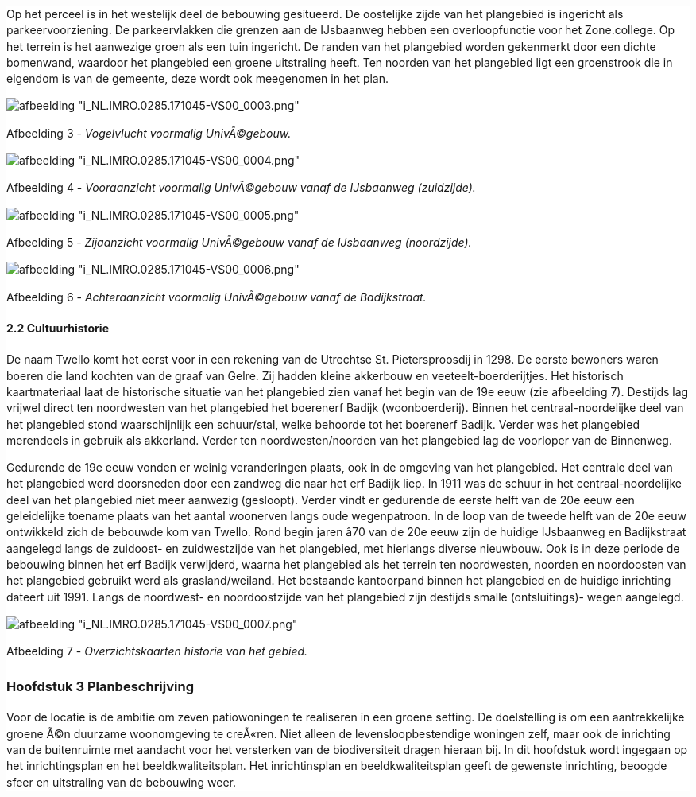 Op het perceel is in het westelijk deel de bebouwing gesitueerd. De oostelijke zijde van het plangebied is ingericht als parkeervoorziening. De parkeervlakken die grenzen aan de IJsbaanweg hebben een overloopfunctie voor het Zone.college. Op het terrein is het aanwezige groen als een tuin ingericht. De randen van het plangebied worden gekenmerkt door een dichte bomenwand, waardoor het plangebied een groene uitstraling heeft. Ten noorden van het plangebied ligt een groenstrook die in eigendom is van de gemeente, deze wordt ook meegenomen in het plan.

![afbeelding "i_NL.IMRO.0285.171045-VS00_0003.png"](i_NL.IMRO.0285.171045-VS00_0003.png)

Afbeelding 3 \- *Vogelvlucht voormalig UnivÃ©gebouw.*

![afbeelding "i_NL.IMRO.0285.171045-VS00_0004.png"](i_NL.IMRO.0285.171045-VS00_0004.png)

Afbeelding 4 \- *Vooraanzicht voormalig UnivÃ©gebouw vanaf de IJsbaanweg (zuidzijde).*

![afbeelding "i_NL.IMRO.0285.171045-VS00_0005.png"](i_NL.IMRO.0285.171045-VS00_0005.png)

Afbeelding 5 \- *Zijaanzicht voormalig UnivÃ©gebouw vanaf de IJsbaanweg (noordzijde).*

![afbeelding "i_NL.IMRO.0285.171045-VS00_0006.png"](i_NL.IMRO.0285.171045-VS00_0006.png)

Afbeelding 6 \- *Achteraanzicht voormalig UnivÃ©gebouw vanaf de Badijkstraat.*

#### 2\.2 Cultuurhistorie

De naam Twello komt het eerst voor in een rekening van de Utrechtse St. Pietersproosdij in 1298\. De eerste bewoners waren boeren die land kochten van de graaf van Gelre. Zij hadden kleine akkerbouw en veeteelt\-boerderijtjes. Het historisch kaartmateriaal laat de historische situatie van het plangebied zien vanaf het begin van de 19e eeuw (zie afbeelding 7\). Destijds lag vrijwel direct ten noordwesten van het plangebied het boerenerf Badijk (woonboerderij). Binnen het centraal\-noordelijke deel van het plangebied stond waarschijnlijk een schuur/stal, welke behoorde tot het boerenerf Badijk. Verder was het plangebied merendeels in gebruik als akkerland. Verder ten noordwesten/noorden van het plangebied lag de voorloper van de Binnenweg.

Gedurende de 19e eeuw vonden er weinig veranderingen plaats, ook in de omgeving van het plangebied. Het centrale deel van het plangebied werd doorsneden door een zandweg die naar het erf Badijk liep. In 1911 was de schuur in het centraal\-noordelijke deel van het plangebied niet meer aanwezig (gesloopt). Verder vindt er gedurende de eerste helft van de 20e eeuw een geleidelijke toename plaats van het aantal woonerven langs oude wegenpatroon. In de loop van de tweede helft van de 20e eeuw ontwikkeld zich de bebouwde kom van Twello. Rond begin jaren â70 van de 20e eeuw zijn de huidige IJsbaanweg en Badijkstraat aangelegd langs de zuidoost\- en zuidwestzijde van het plangebied, met hierlangs diverse nieuwbouw. Ook is in deze periode de bebouwing binnen het erf Badijk verwijderd, waarna het plangebied als het terrein ten noordwesten, noorden en noordoosten van het plangebied gebruikt werd als grasland/weiland. Het bestaande kantoorpand binnen het plangebied en de huidige inrichting dateert uit 1991\. Langs de noordwest\- en noordoostzijde van het plangebied zijn destijds smalle (ontsluitings)\- wegen aangelegd.

![afbeelding "i_NL.IMRO.0285.171045-VS00_0007.png"](i_NL.IMRO.0285.171045-VS00_0007.png)

Afbeelding 7 \- *Overzichtskaarten historie van het gebied.*

### Hoofdstuk 3 Planbeschrijving

Voor de locatie is de ambitie om zeven patiowoningen te realiseren in een groene setting. De doelstelling is om een aantrekkelijke groene Ã©n duurzame woonomgeving te creÃ«ren. Niet alleen de levensloopbestendige woningen zelf, maar ook de inrichting van de buitenruimte met aandacht voor het versterken van de biodiversiteit dragen hieraan bij. In dit hoofdstuk wordt ingegaan op het inrichtingsplan en het beeldkwaliteitsplan. Het inrichtinsplan en beeldkwaliteitsplan geeft de gewenste inrichting, beoogde sfeer en uitstraling van de bebouwing weer.
